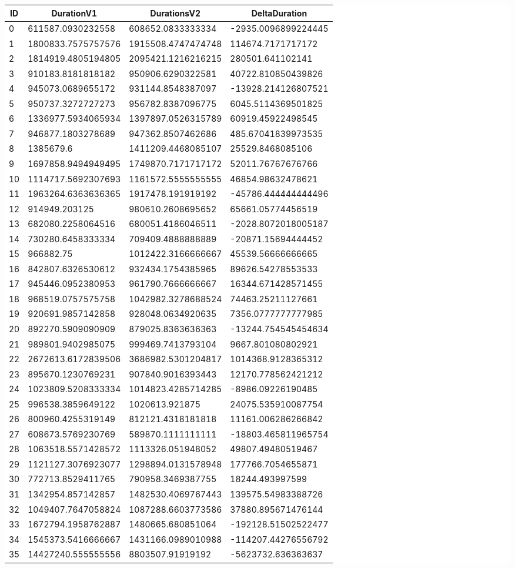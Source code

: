 
| ID | DurationV1 | DurationsV2 | DeltaDuration |
| --- | --- | --- | --- |
| 0 | 611587.0930232558 | 608652.0833333334 | -2935.0096899224445 |
| 1 | 1800833.7575757576 | 1915508.4747474748 | 114674.7171717172 |
| 2 | 1814919.4805194805 | 2095421.1216216215 | 280501.641102141 |
| 3 | 910183.8181818182 | 950906.6290322581 | 40722.810850439826 |
| 4 | 945073.0689655172 | 931144.8548387097 | -13928.214126807521 |
| 5 | 950737.3272727273 | 956782.8387096775 | 6045.5114369501825 |
| 6 | 1336977.5934065934 | 1397897.0526315789 | 60919.45922498545 |
| 7 | 946877.1803278689 | 947362.8507462686 | 485.67041839973535 |
| 8 | 1385679.6 | 1411209.4468085107 | 25529.8468085106 |
| 9 | 1697858.9494949495 | 1749870.7171717172 | 52011.76767676766 |
| 10 | 1114717.5692307693 | 1161572.5555555555 | 46854.98632478621 |
| 11 | 1963264.6363636365 | 1917478.191919192 | -45786.444444444496 |
| 12 | 914949.203125 | 980610.2608695652 | 65661.05774456519 |
| 13 | 682080.2258064516 | 680051.4186046511 | -2028.8072018005187 |
| 14 | 730280.6458333334 | 709409.4888888889 | -20871.15694444452 |
| 15 | 966882.75 | 1012422.3166666667 | 45539.56666666665 |
| 16 | 842807.6326530612 | 932434.1754385965 | 89626.54278553533 |
| 17 | 945446.0952380953 | 961790.7666666667 | 16344.671428571455 |
| 18 | 968519.0757575758 | 1042982.3278688524 | 74463.25211127661 |
| 19 | 920691.9857142858 | 928048.0634920635 | 7356.0777777777985 |
| 20 | 892270.5909090909 | 879025.8363636363 | -13244.754545454634 |
| 21 | 989801.9402985075 | 999469.7413793104 | 9667.801080802921 |
| 22 | 2672613.6172839506 | 3686982.5301204817 | 1014368.9128365312 |
| 23 | 895670.1230769231 | 907840.9016393443 | 12170.778562421212 |
| 24 | 1023809.5208333334 | 1014823.4285714285 | -8986.09226190485 |
| 25 | 996538.3859649122 | 1020613.921875 | 24075.535910087754 |
| 26 | 800960.4255319149 | 812121.4318181818 | 11161.006286266842 |
| 27 | 608673.5769230769 | 589870.1111111111 | -18803.465811965754 |
| 28 | 1063518.5571428572 | 1113326.051948052 | 49807.49480519467 |
| 29 | 1121127.3076923077 | 1298894.0131578948 | 177766.7054655871 |
| 30 | 772713.8529411765 | 790958.3469387755 | 18244.493997599 |
| 31 | 1342954.857142857 | 1482530.4069767443 | 139575.54983388726 |
| 32 | 1049407.7647058824 | 1087288.6603773586 | 37880.895671476144 |
| 33 | 1672794.1958762887 | 1480665.680851064 | -192128.51502522477 |
| 34 | 1545373.5416666667 | 1431166.0989010988 | -114207.44276556792 |
| 35 | 14427240.555555556 | 8803507.91919192 | -5623732.636363637 |